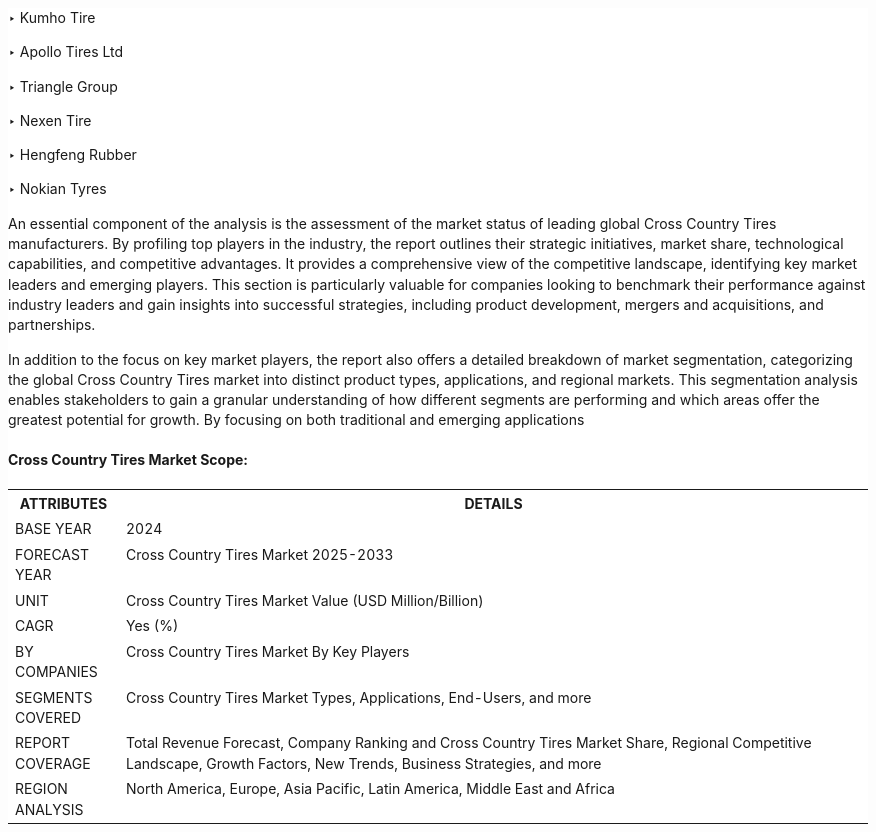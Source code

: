 ‣ Kumho Tire

‣ Apollo Tires Ltd

‣ Triangle Group

‣ Nexen Tire

‣ Hengfeng Rubber

‣ Nokian Tyres

An essential component of the analysis is the assessment of the market status of leading global Cross Country Tires manufacturers. By profiling top players in the industry, the report outlines their strategic initiatives, market share, technological capabilities, and competitive advantages. It provides a comprehensive view of the competitive landscape, identifying key market leaders and emerging players. This section is particularly valuable for companies looking to benchmark their performance against industry leaders and gain insights into successful strategies, including product development, mergers and acquisitions, and partnerships.

In addition to the focus on key market players, the report also offers a detailed breakdown of market segmentation, categorizing the global Cross Country Tires market into distinct product types, applications, and regional markets. This segmentation analysis enables stakeholders to gain a granular understanding of how different segments are performing and which areas offer the greatest potential for growth. By focusing on both traditional and emerging applications

<h4>Cross Country Tires Market Scope:</h4>
<table>
<tr>
<th>ATTRIBUTES</th>
<th>DETAILS</th>
</tr>
<tr>
<td>BASE YEAR</td>
<td>2024</td>
</tr>
<tr>
<td>FORECAST YEAR</td>
<td>Cross Country Tires Market 2025-2033</td>
</tr>
<tr>
<td>UNIT</td>
<td>Cross Country Tires Market Value (USD Million/Billion)</td>
<tr>
<td>CAGR</td>
<td>Yes (%)</td>
</tr>
</tr>
<tr>
<td>BY COMPANIES</td>
<td>Cross Country Tires Market By Key Players</td>
</tr>
<tr>
<td>SEGMENTS COVERED</td>
<td>Cross Country Tires Market Types, Applications, End-Users, and more</td>
</tr>
<tr>
<td>REPORT COVERAGE</td>
<td>Total Revenue Forecast, Company Ranking and Cross Country Tires Market Share, Regional Competitive Landscape, Growth Factors, New Trends, Business Strategies, and more</td>
</tr>
<tr>
<td>REGION ANALYSIS</td>
<td>North America, Europe, Asia Pacific, Latin America, Middle East and Africa</td>
</tr>
</table>
